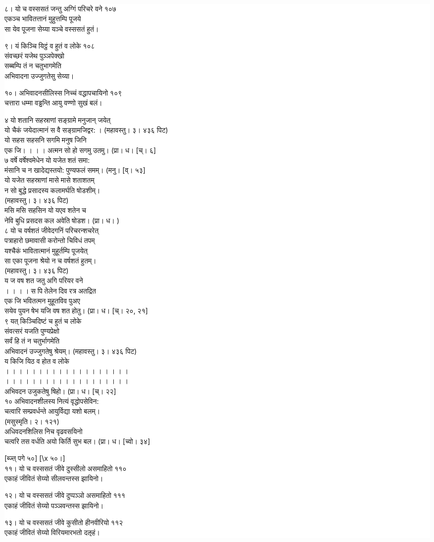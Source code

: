 ८। यो च वस्ससतं जन्तु अग्गिं परिचरे वने १०७  
एकञ्च भावितत्तानं मुहुत्तम्पि पूजये  
सा येव पूजना सेय्या यञ्चे वस्ससतं हुतं।   
    
९। यं किञ्चि यिट्ठं व हुतं व लोके १०८  
संवच्छरं यजेथ पुञ्ञपेक्खो  
सब्बम्पि तं न चतुभागमेति  
अभिवादना उज्जुगतेसु सेय्या।   
    
१०। अभिवादनसीलिस्स निच्चं वद्धापचायिनो १०९  
चत्तारा धम्मा वड्ढन्ति आयु वण्णो सुखं बलं।   
    
४ यो शतानि सहस्राणां सङ्ग्रामे मनुजान् जयेत्  
यो चैकं जयेदात्मानं स वै सङ्ग्रामजिद्वर: । (महावस्तु। ३। ४३६ पिट)  
यो सहस सहसनि सगमि मनुष जिनि  
एक जि। । । । अत्मन सो हो सगमु उतमु। (प्रा। ध। [च्। ६]  
७ वर्षे वर्षेश्वमेधेन यो यजेत शतं समा:   
मंसानि च न खादेद्यस्तयो: पुण्यफलं समम्। (मनु। [व्। ५३]  
यो यजेत सहस्राणां मासे मासे शताशतम्  
न सो बुद्धे प्रसादस्य कलामर्घति षोडशीम्।   
(महावस्तु। ३। ४३६ पिट)  
मसि मसि सहसिन यो यएव शतेन च  
नेवि बुधि प्रसदस कल अवेति षोडश। (प्रा। ध। )  
८ यो च वर्षशतं जीवेदगनिं परिचरन्शचरेत्  
पत्राहारो छमावासी करोन्तो चिविधं तपम्  
यश्चैकं भावितात्मानं मुहूर्तम्पि पूजयेत्  
सा एका पूजना श्रेयो न च वर्षशतं हुतम्।   
(महावस्तु। ३। ४३६ पिट)  
य ज वष शत जतु अगि परियर वने  
। । । । स पि तेलेन दिव रत्र अतद्रित  
एक जि भवितत्मन मुहूतविव पुअए  
सयेव पुयन षेभ यजि वष शत होतु। (प्रा। ध। [च्। २०, २१]  
९ यत् किञ्चिदिष्टं च हुतं च लोके  
संवत्सरं यजति पुण्यप्रेक्षो  
सर्वं हि तं न चतुर्भागमेति  
अभिवादनं उज्जुगतेषु श्रेयम्। (महावस्तु। ३। ४३६ पिट)  
य किजि यिठ व होत व लोके  
। । । । । । । । । । । । । । । । । । ।   
। । । । । । । । । । । । । । । । । । ।   
अभिवदन उजुकतेषु षिहो। (प्रा। ध। [च्। २२]  
१० अभिवादनशीलस्य नित्यं वृद्धोपसेविन:   
चत्वारि सम्प्रवर्धन्ते आयुर्विद्या यशो बलम्।   
(मसुस्मृति। २। १२१)  
अधिवदनशिलिस निच वृढवसयिनो  
चत्वरि तस वर्धति अयो किर्ति सुभ बल। (प्रा। ध। [च्वो। ३४]  
    
[ब्ज्त् पगे ५०] [\x ५०।]       
११। यो च वस्ससतं जीवे दुस्सीलो असमाहितो ११०  
एकाहं जीवितं सेय्यो सीलवन्तस्स झायिनो।   
    
१२। यो च वस्ससतं जीवे दुप्पञ्ञो असमाहितो १११  
एकाहं जीवितं सेय्यो पञ्ञवन्तस्स झायिनो।   
    
१३। यो च वस्ससतं जीवे कुसीतो हीनवीरियो ११२  
एकाहं जीवितं सेय्यो विरियमारभतो दऌहं।   
    